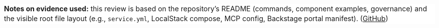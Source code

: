 
**Notes on evidence used:** this review is based on the repository’s README (commands, component examples, governance) and the visible root file layout (e.g., `service.yml`, LocalStack compose, MCP config, Backstage portal manifest). ([GitHub][1])

[1]: https://github.com/Kristopherlb/shinobi/tree/main "GitHub - Kristopherlb/shinobi"
